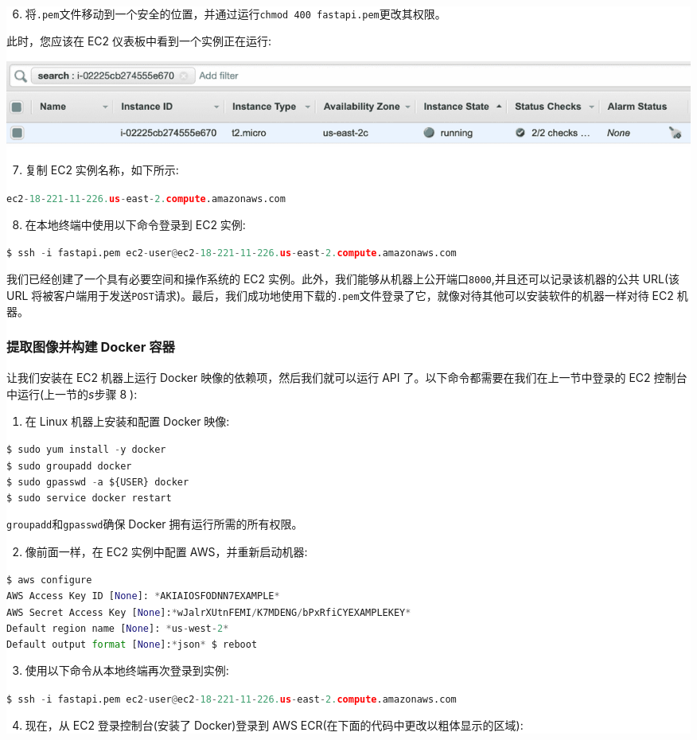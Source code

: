 6.  将`.pem`文件移动到一个安全的位置，并通过运行`chmod 400 fastapi.pem`更改其权限。

此时，您应该在 EC2 仪表板中看到一个实例正在运行:

![](img/3e623198-9b2c-47c9-ae99-73e56568171c.png)

7.  复制 EC2 实例名称，如下所示:

```py
ec2-18-221-11-226.us-east-2.compute.amazonaws.com
```

8.  在本地终端中使用以下命令登录到 EC2 实例:

```py
$ ssh -i fastapi.pem ec2-user@ec2-18-221-11-226.us-east-2.compute.amazonaws.com
```

我们已经创建了一个具有必要空间和操作系统的 EC2 实例。此外，我们能够从机器上公开端口`8000`,并且还可以记录该机器的公共 URL(该 URL 将被客户端用于发送`POST`请求)。最后，我们成功地使用下载的`.pem`文件登录了它，就像对待其他可以安装软件的机器一样对待 EC2 机器。

### 提取图像并构建 Docker 容器

让我们安装在 EC2 机器上运行 Docker 映像的依赖项，然后我们就可以运行 API 了。以下命令都需要在我们在上一节中登录的 EC2 控制台中运行(上一节的*s*步骤 8 ):

1.  在 Linux 机器上安装和配置 Docker 映像:

```py
$ sudo yum install -y docker
$ sudo groupadd docker
$ sudo gpasswd -a ${USER} docker
$ sudo service docker restart

```

`groupadd`和`gpasswd`确保 Docker 拥有运行所需的所有权限。

2.  像前面一样，在 EC2 实例中配置 AWS，并重新启动机器:

```py
$ aws configure
AWS Access Key ID [None]: *AKIAIOSFODNN7EXAMPLE*
AWS Secret Access Key [None]:*wJalrXUtnFEMI/K7MDENG/bPxRfiCYEXAMPLEKEY*
Default region name [None]: *us-west-2*
Default output format [None]:*json* $ reboot 
```

3.  使用以下命令从本地终端再次登录到实例:

```py
$ ssh -i fastapi.pem ec2-user@ec2-18-221-11-226.us-east-2.compute.amazonaws.com
```

4.  现在，从 EC2 登录控制台(安装了 Docker)登录到 AWS ECR(在下面的代码中更改以粗体显示的区域):
